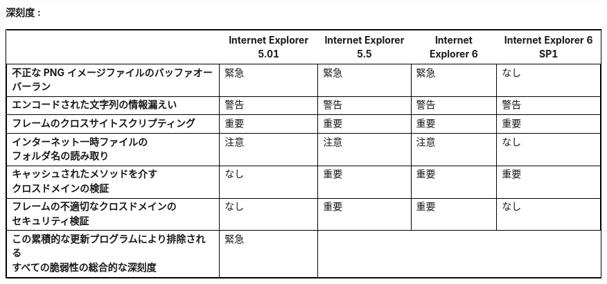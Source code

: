 **深刻度** **:**

<p> </p>
<table style="border:1px solid black;">
<thead>
<tr class="header">
<th></th>
<th>Internet Explorer 5.01</th>
<th>Internet Explorer 5.5</th>
<th>Internet Explorer 6</th>
<th>Internet Explorer 6 SP1</th>
</tr>
</thead>
<tbody>
<tr class="odd">
<td style="border:1px solid black;"><strong>不正な</strong> <strong>PNG</strong> <strong>イメージファイルのバッファオーバーラン</strong></td>
<td style="border:1px solid black;">緊急</td>
<td style="border:1px solid black;">緊急</td>
<td style="border:1px solid black;">緊急</td>
<td style="border:1px solid black;">なし</td>
</tr>  
<tr class="even">
<td style="border:1px solid black;"><strong>エンコードされた文字列の情報漏えい</strong></td>
<td style="border:1px solid black;">警告</td>
<td style="border:1px solid black;">警告</td>
<td style="border:1px solid black;">警告</td>
<td style="border:1px solid black;">警告</td>
</tr>  
<tr class="odd">
<td style="border:1px solid black;"><strong>フレームのクロスサイトスクリプティング</strong></td>
<td style="border:1px solid black;">重要</td>
<td style="border:1px solid black;">重要</td>
<td style="border:1px solid black;">重要</td>
<td style="border:1px solid black;">重要</td>
</tr>  
<tr class="even">
<td style="border:1px solid black;"><strong>インターネット一時ファイルの</strong><br />
<strong>フォルダ名の読み取り</strong></td>
<td style="border:1px solid black;">注意</td>
<td style="border:1px solid black;">注意</td>
<td style="border:1px solid black;">注意</td>
<td style="border:1px solid black;">なし</td>
</tr>  
<tr class="odd">
<td style="border:1px solid black;"><strong>キャッシュされたメソッドを介す</strong><br />
<strong>クロスドメインの検証</strong></td>
<td style="border:1px solid black;">なし</td>
<td style="border:1px solid black;">重要</td>
<td style="border:1px solid black;">重要</td>
<td style="border:1px solid black;">重要</td>
</tr>  
<tr class="even">
<td style="border:1px solid black;"><strong>フレームの不適切なクロスドメインの</strong><br />
<strong>セキュリティ検証</strong></td>
<td style="border:1px solid black;">なし</td>
<td style="border:1px solid black;">重要</td>
<td style="border:1px solid black;">重要</td>
<td style="border:1px solid black;">なし</td>
</tr>  
<tr class="odd">
<td style="border:1px solid black;"><strong>この累積的な更新プログラムにより排除される</strong><br />
<strong>すべての脆弱性の総合的な深刻度</strong></td>
<td style="border:1px solid black;">緊急</td>